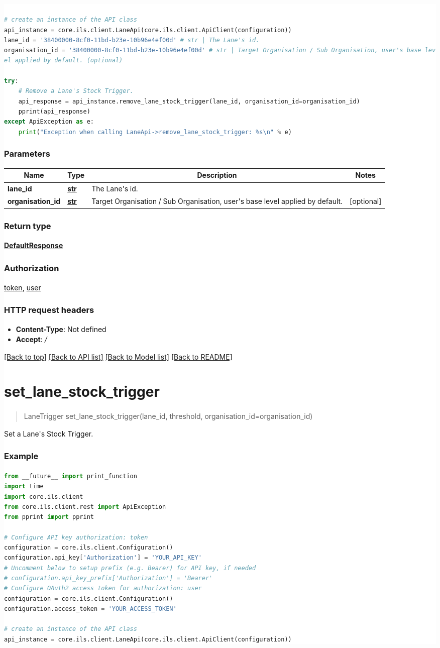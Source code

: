 ```python

# create an instance of the API class
api_instance = core.ils.client.LaneApi(core.ils.client.ApiClient(configuration))
lane_id = '38400000-8cf0-11bd-b23e-10b96e4ef00d' # str | The Lane's id.
organisation_id = '38400000-8cf0-11bd-b23e-10b96e4ef00d' # str | Target Organisation / Sub Organisation, user's base level applied by default. (optional)

try:
    # Remove a Lane's Stock Trigger.
    api_response = api_instance.remove_lane_stock_trigger(lane_id, organisation_id=organisation_id)
    pprint(api_response)
except ApiException as e:
    print("Exception when calling LaneApi->remove_lane_stock_trigger: %s\n" % e)
```

### Parameters

Name | Type | Description  | Notes
------------- | ------------- | ------------- | -------------
 **lane_id** | [**str**](.md)| The Lane&#x27;s id. | 
 **organisation_id** | [**str**](.md)| Target Organisation / Sub Organisation, user&#x27;s base level applied by default. | [optional] 

### Return type

[**DefaultResponse**](DefaultResponse.md)

### Authorization

[token](../README.md#token), [user](../README.md#user)

### HTTP request headers

 - **Content-Type**: Not defined
 - **Accept**: */*

[[Back to top]](#) [[Back to API list]](../README.md#documentation-for-api-endpoints) [[Back to Model list]](../README.md#documentation-for-models) [[Back to README]](../README.md)

# **set_lane_stock_trigger**
> LaneTrigger set_lane_stock_trigger(lane_id, threshold, organisation_id=organisation_id)

Set a Lane's Stock Trigger.

### Example
```python
from __future__ import print_function
import time
import core.ils.client
from core.ils.client.rest import ApiException
from pprint import pprint

# Configure API key authorization: token
configuration = core.ils.client.Configuration()
configuration.api_key['Authorization'] = 'YOUR_API_KEY'
# Uncomment below to setup prefix (e.g. Bearer) for API key, if needed
# configuration.api_key_prefix['Authorization'] = 'Bearer'
# Configure OAuth2 access token for authorization: user
configuration = core.ils.client.Configuration()
configuration.access_token = 'YOUR_ACCESS_TOKEN'

# create an instance of the API class
api_instance = core.ils.client.LaneApi(core.ils.client.ApiClient(configuration))
```